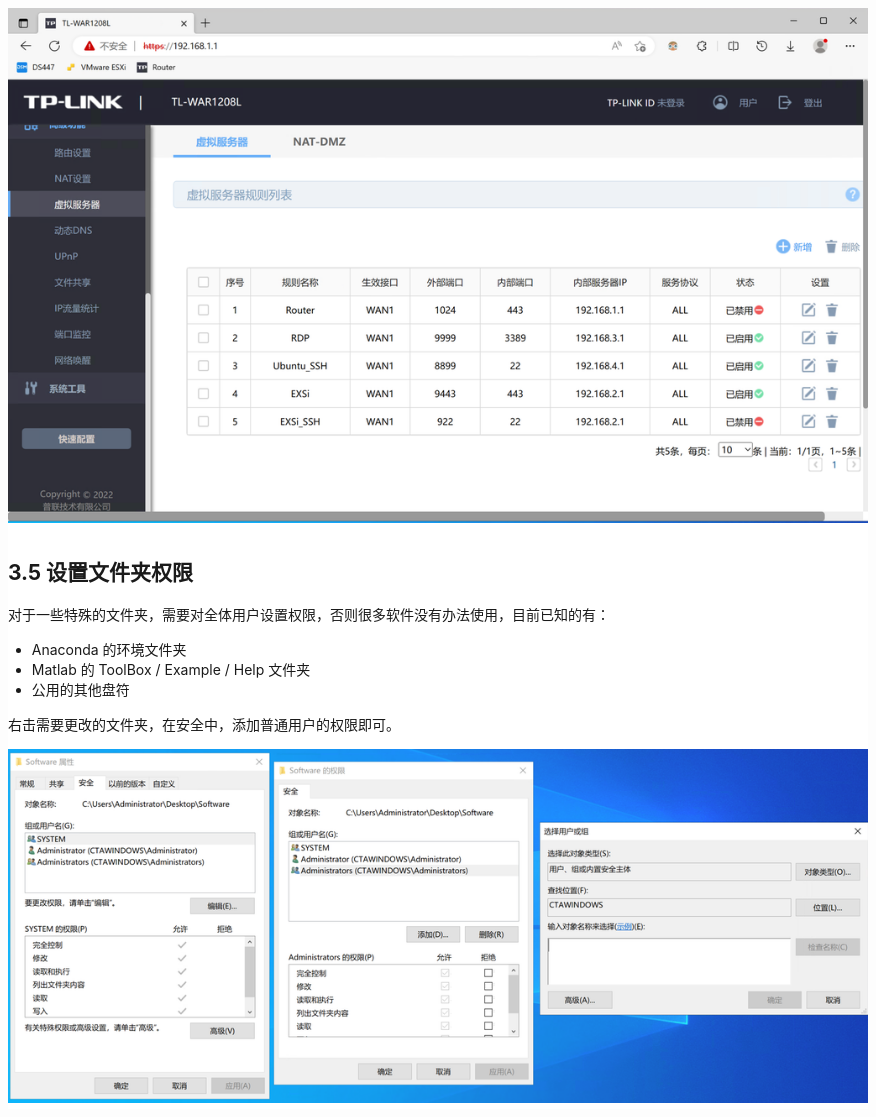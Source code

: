 ![](../attachment/Pasted%20image%2020230412173728.png)

## 3.5 设置文件夹权限

对于一些特殊的文件夹，需要对全体用户设置权限，否则很多软件没有办法使用，目前已知的有：

- Anaconda 的环境文件夹
- Matlab 的 ToolBox / Example / Help 文件夹
- 公用的其他盘符

右击需要更改的文件夹，在安全中，添加普通用户的权限即可。

![](../attachment/Pasted%20image%2020230412174117.png)

